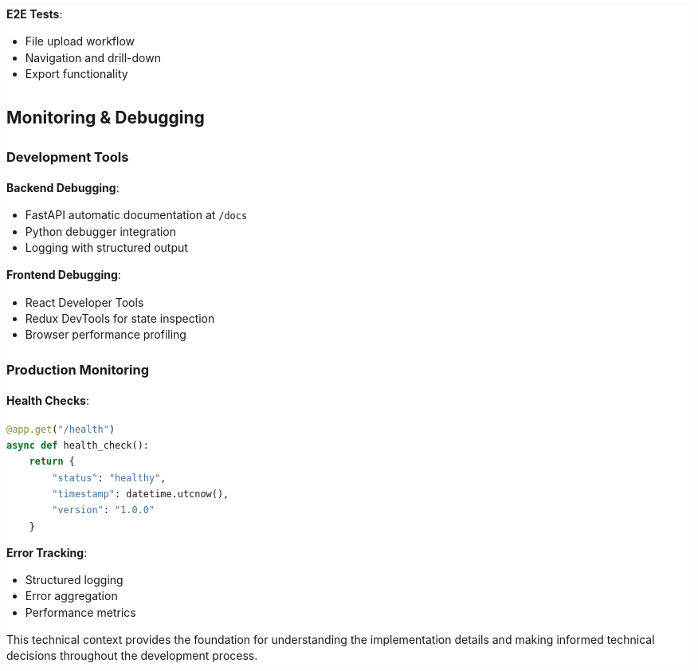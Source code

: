 **E2E Tests**:

- File upload workflow
- Navigation and drill-down
- Export functionality

## Monitoring & Debugging

### Development Tools

**Backend Debugging**:

- FastAPI automatic documentation at `/docs`
- Python debugger integration
- Logging with structured output

**Frontend Debugging**:

- React Developer Tools
- Redux DevTools for state inspection
- Browser performance profiling

### Production Monitoring

**Health Checks**:

```python
@app.get("/health")
async def health_check():
    return {
        "status": "healthy",
        "timestamp": datetime.utcnow(),
        "version": "1.0.0"
    }
```

**Error Tracking**:

- Structured logging
- Error aggregation
- Performance metrics

This technical context provides the foundation for understanding the implementation details and making informed technical decisions throughout the development process.
